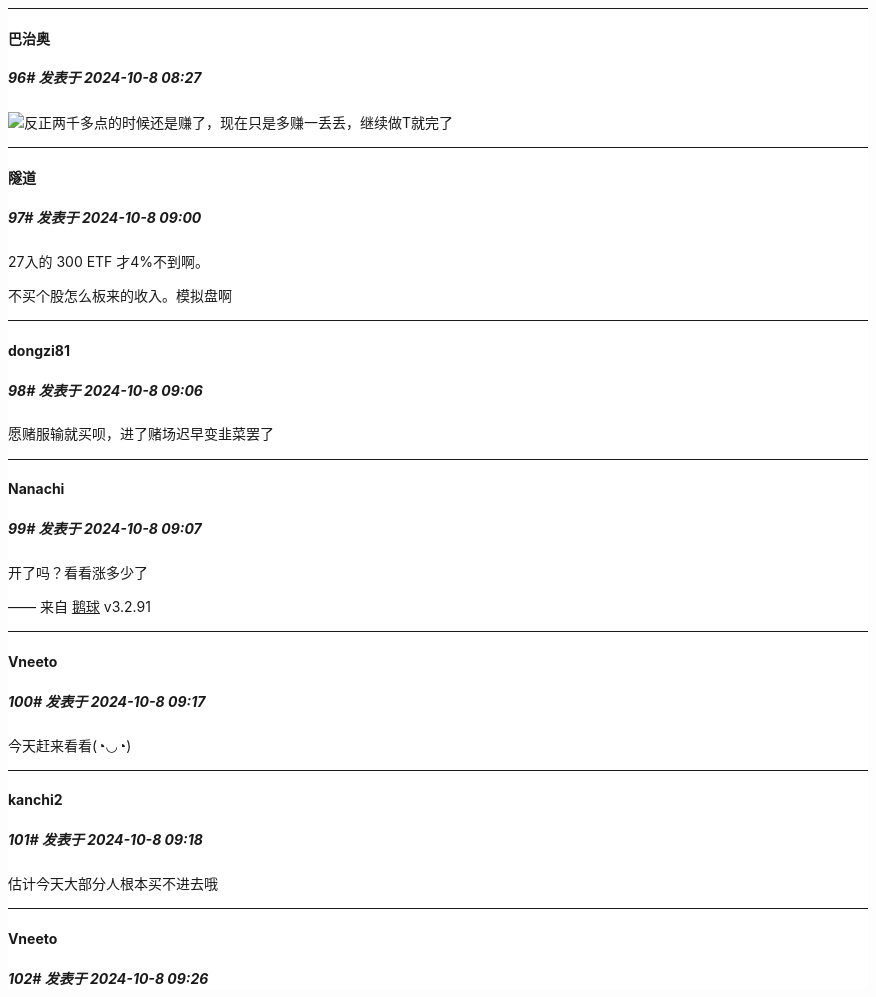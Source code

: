 
*****

####  巴治奥  
##### 96#       发表于 2024-10-8 08:27

<img src="https://static.saraba1st.com/image/smiley/face2017/037.png" referrerpolicy="no-referrer">反正两千多点的时候还是赚了，现在只是多赚一丢丢，继续做T就完了


*****

####  隧道  
##### 97#       发表于 2024-10-8 09:00

27入的 300 ETF 才4%不到啊。

不买个股怎么板来的收入。模拟盘啊

*****

####  dongzi81  
##### 98#       发表于 2024-10-8 09:06

愿赌服输就买呗，进了赌场迟早变韭菜罢了


*****

####  Nanachi  
##### 99#       发表于 2024-10-8 09:07

开了吗？看看涨多少了

—— 来自 [鹅球](https://www.pgyer.com/GcUxKd4w) v3.2.91


*****

####  Vneeto  
##### 100#       发表于 2024-10-8 09:17

今天赶来看看(◔◡◔)

*****

####  kanchi2  
##### 101#       发表于 2024-10-8 09:18

估计今天大部分人根本买不进去哦


*****

####  Vneeto  
##### 102#       发表于 2024-10-8 09:26

